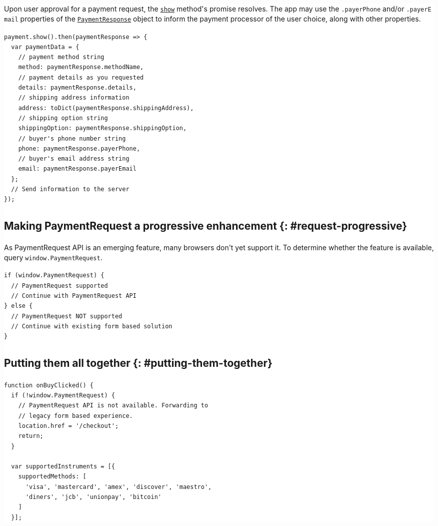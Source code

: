Upon user approval for a payment request, the [`show`](https://www.w3.org/TR/payment-request/#show) method's promise resolves. The app may use the `.payerPhone` and/or `.payerEmail` properties of the [`PaymentResponse`](https://www.w3.org/TR/payment-request/#paymentresponse-interface) object to inform the payment processor of the user choice, along with other properties.

<div style="clear:both;"></div>

    payment.show().then(paymentResponse => {
      var paymentData = {
        // payment method string
        method: paymentResponse.methodName,
        // payment details as you requested
        details: paymentResponse.details,
        // shipping address information
        address: toDict(paymentResponse.shippingAddress),
        // shipping option string
        shippingOption: paymentResponse.shippingOption,
        // buyer's phone number string
        phone: paymentResponse.payerPhone,
        // buyer's email address string
        email: paymentResponse.payerEmail
      };
      // Send information to the server
    });



## Making PaymentRequest a progressive enhancement {: #request-progressive}
As PaymentRequest API is an emerging feature, many browsers don't yet support it. To determine whether the feature is available, query `window.PaymentRequest`.


    if (window.PaymentRequest) {
      // PaymentRequest supported
      // Continue with PaymentRequest API
    } else {
      // PaymentRequest NOT supported
      // Continue with existing form based solution
    }


## Putting them all together {: #putting-them-together}


    function onBuyClicked() {
      if (!window.PaymentRequest) {
        // PaymentRequest API is not available. Forwarding to
        // legacy form based experience.
        location.href = '/checkout';
        return;
      }

      var supportedInstruments = [{
        supportedMethods: [
          'visa', 'mastercard', 'amex', 'discover', 'maestro',
          'diners', 'jcb', 'unionpay', 'bitcoin'
        ]
      }];
